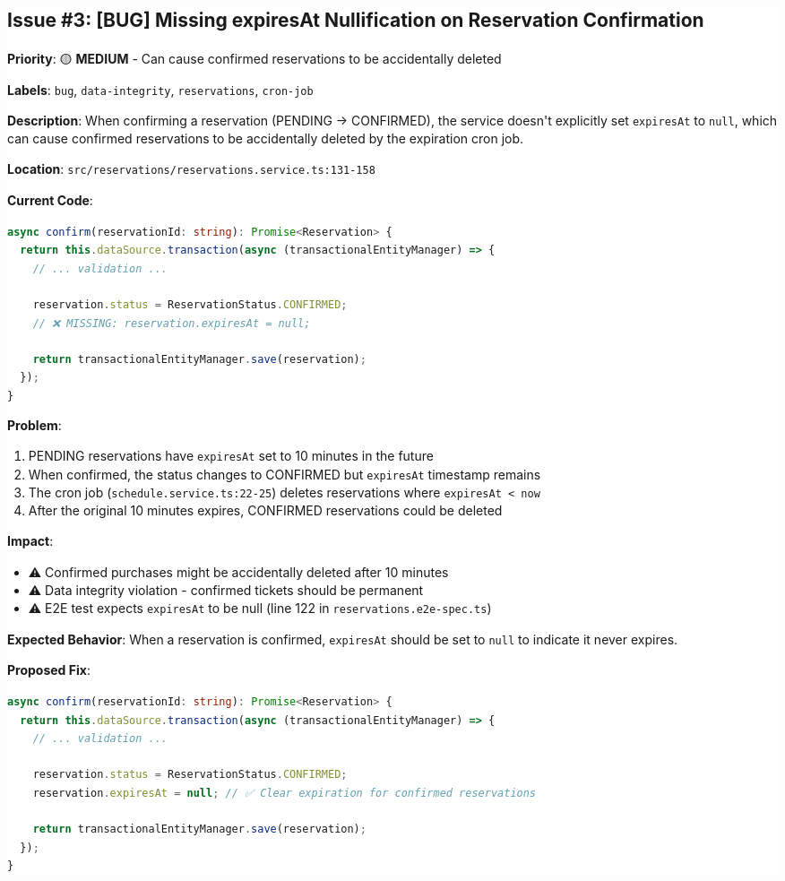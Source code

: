 
## Issue #3: [BUG] Missing expiresAt Nullification on Reservation Confirmation

**Priority**: 🟡 **MEDIUM** - Can cause confirmed reservations to be accidentally deleted

**Labels**: `bug`, `data-integrity`, `reservations`, `cron-job`

**Description**:
When confirming a reservation (PENDING → CONFIRMED), the service doesn't explicitly set `expiresAt` to `null`, which can cause confirmed reservations to be accidentally deleted by the expiration cron job.

**Location**: `src/reservations/reservations.service.ts:131-158`

**Current Code**:
```typescript
async confirm(reservationId: string): Promise<Reservation> {
  return this.dataSource.transaction(async (transactionalEntityManager) => {
    // ... validation ...

    reservation.status = ReservationStatus.CONFIRMED;
    // ❌ MISSING: reservation.expiresAt = null;

    return transactionalEntityManager.save(reservation);
  });
}
```

**Problem**:
1. PENDING reservations have `expiresAt` set to 10 minutes in the future
2. When confirmed, the status changes to CONFIRMED but `expiresAt` timestamp remains
3. The cron job (`schedule.service.ts:22-25`) deletes reservations where `expiresAt < now`
4. After the original 10 minutes expires, CONFIRMED reservations could be deleted

**Impact**:
- ⚠️ Confirmed purchases might be accidentally deleted after 10 minutes
- ⚠️ Data integrity violation - confirmed tickets should be permanent
- ⚠️ E2E test expects `expiresAt` to be null (line 122 in `reservations.e2e-spec.ts`)

**Expected Behavior**:
When a reservation is confirmed, `expiresAt` should be set to `null` to indicate it never expires.

**Proposed Fix**:
```typescript
async confirm(reservationId: string): Promise<Reservation> {
  return this.dataSource.transaction(async (transactionalEntityManager) => {
    // ... validation ...

    reservation.status = ReservationStatus.CONFIRMED;
    reservation.expiresAt = null; // ✅ Clear expiration for confirmed reservations

    return transactionalEntityManager.save(reservation);
  });
}
```
